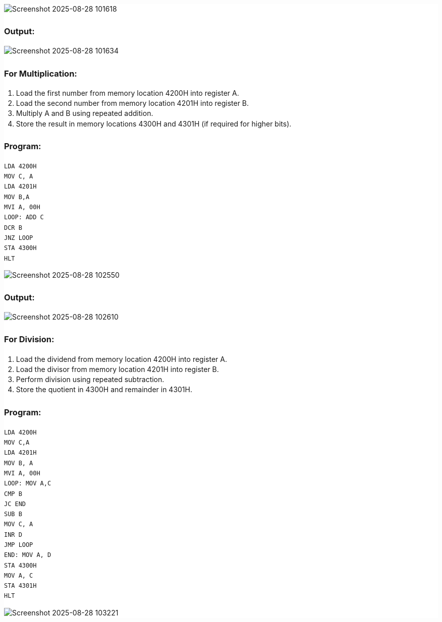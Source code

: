 <img width="1912" height="1037" alt="Screenshot 2025-08-28 101618" src="https://github.com/user-attachments/assets/a4729d2d-410c-4ae5-bcb2-4bfd4746a5fd" />


### Output:
<img width="1914" height="952" alt="Screenshot 2025-08-28 101634" src="https://github.com/user-attachments/assets/be9ad2b8-2133-466f-8af5-805541cca97e" />


### For Multiplication:
1.	Load the first number from memory location 4200H into register A.
2.	Load the second number from memory location 4201H into register B.
3.	Multiply A and B using repeated addition.
4.	Store the result in memory locations 4300H and 4301H (if required for higher bits).

### Program:
```
LDA 4200H
MOV C, A
LDA 4201H
MOV B,A
MVI A, 00H
LOOP: ADD C
DCR B
JNZ LOOP
STA 4300H
HLT
```
<img width="1908" height="983" alt="Screenshot 2025-08-28 102550" src="https://github.com/user-attachments/assets/6c9b038c-d32a-4ad0-84e6-efa9df5500d6" />


### Output:
<img width="698" height="479" alt="Screenshot 2025-08-28 102610" src="https://github.com/user-attachments/assets/fdffa432-95ec-4151-a151-143bd2f80813" />


### For Division:
1.	Load the dividend from memory location 4200H into register A.
2.	Load the divisor from memory location 4201H into register B.
3.	Perform division using repeated subtraction.
4.	Store the quotient in 4300H and remainder in 4301H.

### Program:
```
LDA 4200H
MOV C,A
LDA 4201H
MOV B, A
MVI A, 00H
LOOP: MOV A,C
CMP B
JC END
SUB B
MOV C, A
INR D
JMP LOOP
END: MOV A, D
STA 4300H
MOV A, C
STA 4301H
HLT
```
<img width="1896" height="965" alt="Screenshot 2025-08-28 103221" src="https://github.com/user-attachments/assets/4f030485-9285-4dc0-af6c-c220223622aa" />
